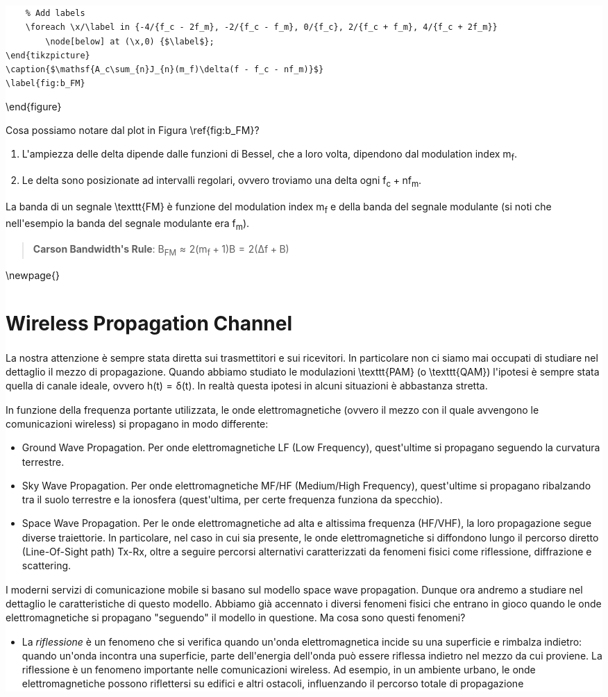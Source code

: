         % Add labels
        \foreach \x/\label in {-4/{f_c - 2f_m}, -2/{f_c - f_m}, 0/{f_c}, 2/{f_c + f_m}, 4/{f_c + 2f_m}}
            \node[below] at (\x,0) {$\label$};
    \end{tikzpicture}
    \caption{$\mathsf{A_c\sum_{n}J_{n}(m_f)\delta(f - f_c - nf_m)}$}
    \label{fig:b_FM}
\end{figure} 

Cosa possiamo notare dal plot in Figura \ref{fig:b_FM}? 

1. L'ampiezza delle delta dipende dalle funzioni di Bessel, che a loro volta, dipendono dal modulation index $\mathsf{m_f}$.

2. Le delta sono posizionate ad intervalli regolari, ovvero troviamo una delta ogni $\mathsf{f_c + nf_m}$.

La banda di un segnale \texttt{FM} è funzione del modulation index $\mathsf{m_f}$ e della banda del segnale modulante (si noti che nell'esempio la banda del segnale modulante era $\mathsf{f_m}$).

> **Carson Bandwidth's Rule**: $\mathsf{B_{FM} \approx 2(m_f + 1)B = 2(\Delta f + B)}$



\newpage{}



# Wireless Propagation Channel

La nostra attenzione è sempre stata diretta sui trasmettitori e sui ricevitori. In particolare non ci siamo mai occupati di studiare nel dettaglio il mezzo di propagazione. Quando abbiamo studiato le modulazioni \texttt{PAM} (o \texttt{QAM}) l'ipotesi è sempre stata quella di canale ideale, ovvero $\mathsf{h(t) = \delta (t)}$. In realtà questa ipotesi in alcuni situazioni è abbastanza stretta.

In funzione della frequenza portante utilizzata, le onde elettromagnetiche (ovvero il mezzo con il quale avvengono le comunicazioni wireless) si propagano in modo differente:

* $\mathsf{Ground \text{ } Wave \text{ } Propagation}$. Per onde elettromagnetiche LF (Low Frequency), quest'ultime si propagano seguendo la curvatura terrestre.

* $\mathsf{Sky \text{ } Wave \text{ } Propagation}$. Per onde elettromagnetiche MF/HF (Medium/High Frequency), quest'ultime si propagano ribalzando tra il suolo terrestre e la ionosfera (quest'ultima, per certe frequenza funziona da specchio).

* $\mathsf{Space \text{ } Wave \text{ } Propagation}$. Per le onde elettromagnetiche ad alta e altissima frequenza (HF/VHF), la loro propagazione segue diverse traiettorie. In particolare, nel caso in cui sia presente, le onde elettromagnetiche si diffondono lungo il percorso diretto (Line-Of-Sight path) $\mathsf{Tx}$-$\mathsf{Rx}$, oltre a seguire percorsi alternativi caratterizzati da fenomeni fisici come riflessione, diffrazione e scattering.

I moderni servizi di comunicazione mobile si basano sul modello $\mathsf{space \text{ } wave \text{ } propagation}$. Dunque ora andremo a studiare nel dettaglio le caratteristiche di questo modello. Abbiamo già accennato i diversi fenomeni fisici che entrano in gioco quando le onde elettromagnetiche si propagano "seguendo" il modello in questione. Ma cosa sono questi fenomeni?

* La *riflessione* è un fenomeno che si verifica quando un'onda elettromagnetica incide su una superficie e rimbalza indietro: quando un'onda incontra una superficie, parte dell'energia dell'onda può essere riflessa indietro nel mezzo da cui proviene. La riflessione è un fenomeno importante nelle comunicazioni wireless. Ad esempio, in un ambiente urbano, le onde elettromagnetiche possono riflettersi su edifici e altri ostacoli, influenzando il percorso totale di propagazione


[^1]: Abbiamo utilizzato $cos(\alpha)cos(\beta) = \frac{1}{2}cos(\alpha + \beta) + \frac{1}{2}cos(\alpha - \beta)$ e $sin(\alpha)cos(\beta) = \frac{1}{2}sin(\alpha + \beta) + \frac{1}{2}sin(\alpha - \beta)$.